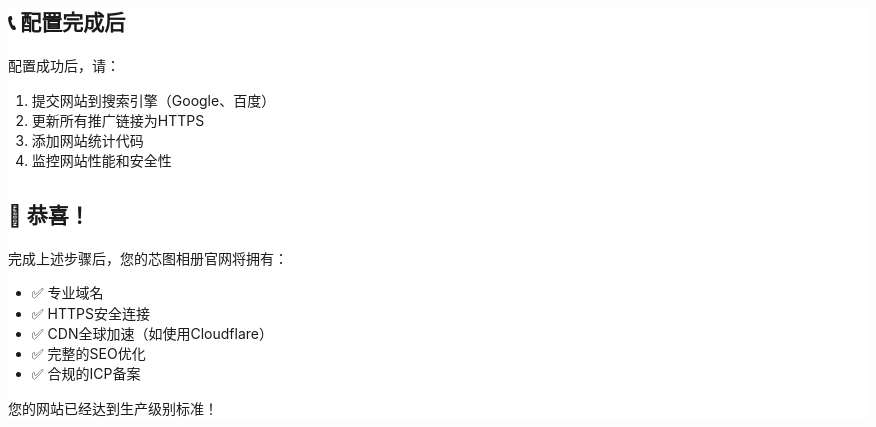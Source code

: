 
## 📞 配置完成后

配置成功后，请：
1. 提交网站到搜索引擎（Google、百度）
2. 更新所有推广链接为HTTPS
3. 添加网站统计代码
4. 监控网站性能和安全性

## 🎉 恭喜！

完成上述步骤后，您的芯图相册官网将拥有：
- ✅ 专业域名
- ✅ HTTPS安全连接
- ✅ CDN全球加速（如使用Cloudflare）
- ✅ 完整的SEO优化
- ✅ 合规的ICP备案

您的网站已经达到生产级别标准！

